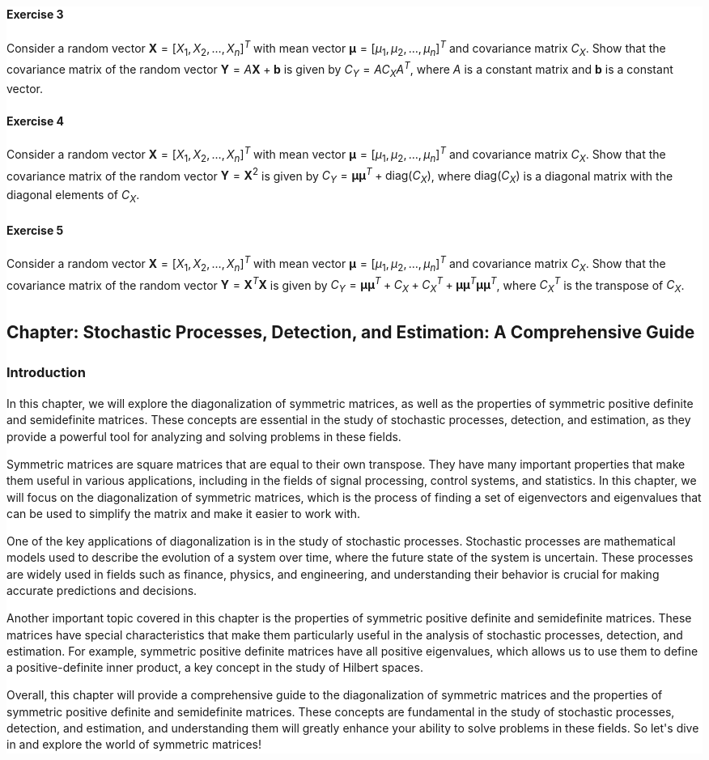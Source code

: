 #### Exercise 3
Consider a random vector $\mathbf{X} = [X_1, X_2, \dots, X_n]^T$ with mean vector $\boldsymbol{\mu} = [\mu_1, \mu_2, \dots, \mu_n]^T$ and covariance matrix $C_X$. Show that the covariance matrix of the random vector $\mathbf{Y} = A\mathbf{X} + \mathbf{b}$ is given by $C_Y = AC_XA^T$, where $A$ is a constant matrix and $\mathbf{b}$ is a constant vector.

#### Exercise 4
Consider a random vector $\mathbf{X} = [X_1, X_2, \dots, X_n]^T$ with mean vector $\boldsymbol{\mu} = [\mu_1, \mu_2, \dots, \mu_n]^T$ and covariance matrix $C_X$. Show that the covariance matrix of the random vector $\mathbf{Y} = \mathbf{X}^2$ is given by $C_Y = \boldsymbol{\mu}\boldsymbol{\mu}^T + \text{diag}(C_X)$, where $\text{diag}(C_X)$ is a diagonal matrix with the diagonal elements of $C_X$.

#### Exercise 5
Consider a random vector $\mathbf{X} = [X_1, X_2, \dots, X_n]^T$ with mean vector $\boldsymbol{\mu} = [\mu_1, \mu_2, \dots, \mu_n]^T$ and covariance matrix $C_X$. Show that the covariance matrix of the random vector $\mathbf{Y} = \mathbf{X}^T\mathbf{X}$ is given by $C_Y = \boldsymbol{\mu}\boldsymbol{\mu}^T + C_X + C_X^T + \boldsymbol{\mu}\boldsymbol{\mu}^T\boldsymbol{\mu}\boldsymbol{\mu}^T$, where $C_X^T$ is the transpose of $C_X$.


## Chapter: Stochastic Processes, Detection, and Estimation: A Comprehensive Guide

### Introduction

In this chapter, we will explore the diagonalization of symmetric matrices, as well as the properties of symmetric positive definite and semidefinite matrices. These concepts are essential in the study of stochastic processes, detection, and estimation, as they provide a powerful tool for analyzing and solving problems in these fields.

Symmetric matrices are square matrices that are equal to their own transpose. They have many important properties that make them useful in various applications, including in the fields of signal processing, control systems, and statistics. In this chapter, we will focus on the diagonalization of symmetric matrices, which is the process of finding a set of eigenvectors and eigenvalues that can be used to simplify the matrix and make it easier to work with.

One of the key applications of diagonalization is in the study of stochastic processes. Stochastic processes are mathematical models used to describe the evolution of a system over time, where the future state of the system is uncertain. These processes are widely used in fields such as finance, physics, and engineering, and understanding their behavior is crucial for making accurate predictions and decisions.

Another important topic covered in this chapter is the properties of symmetric positive definite and semidefinite matrices. These matrices have special characteristics that make them particularly useful in the analysis of stochastic processes, detection, and estimation. For example, symmetric positive definite matrices have all positive eigenvalues, which allows us to use them to define a positive-definite inner product, a key concept in the study of Hilbert spaces.

Overall, this chapter will provide a comprehensive guide to the diagonalization of symmetric matrices and the properties of symmetric positive definite and semidefinite matrices. These concepts are fundamental in the study of stochastic processes, detection, and estimation, and understanding them will greatly enhance your ability to solve problems in these fields. So let's dive in and explore the world of symmetric matrices!

